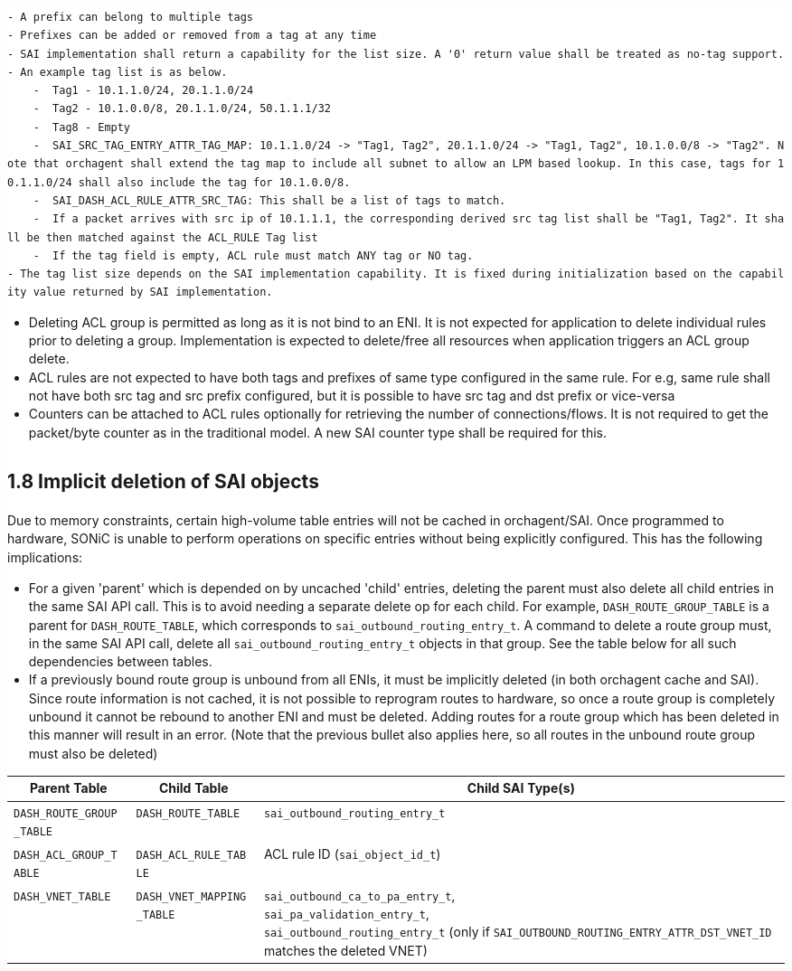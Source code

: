 	- A prefix can belong to multiple tags
	- Prefixes can be added or removed from a tag at any time 
	- SAI implementation shall return a capability for the list size. A '0' return value shall be treated as no-tag support. 
	- An example tag list is as below. 
		-  Tag1 - 10.1.1.0/24, 20.1.1.0/24
		-  Tag2 - 10.1.0.0/8, 20.1.1.0/24, 50.1.1.1/32 
		-  Tag8 - Empty
		-  SAI_SRC_TAG_ENTRY_ATTR_TAG_MAP: 10.1.1.0/24 -> "Tag1, Tag2", 20.1.1.0/24 -> "Tag1, Tag2", 10.1.0.0/8 -> "Tag2". Note that orchagent shall extend the tag map to include all subnet to allow an LPM based lookup. In this case, tags for 10.1.1.0/24 shall also include the tag for 10.1.0.0/8.  
		-  SAI_DASH_ACL_RULE_ATTR_SRC_TAG: This shall be a list of tags to match. 
		-  If a packet arrives with src ip of 10.1.1.1, the corresponding derived src tag list shall be "Tag1, Tag2". It shall be then matched against the ACL_RULE Tag list
		-  If the tag field is empty, ACL rule must match ANY tag or NO tag. 
	- The tag list size depends on the SAI implementation capability. It is fixed during initialization based on the capability value returned by SAI implementation. 
- Deleting ACL group is permitted as long as it is not bind to an ENI. It is not expected for application to delete individual rules prior to deleting a group. Implementation is expected to delete/free all resources when application triggers an ACL group delete.
- ACL rules are not expected to have both tags and prefixes of same type configured in the same rule. For e.g, same rule shall not have both src tag and src prefix configured, but it is possible to have src tag and dst prefix or vice-versa
- Counters can be attached to ACL rules optionally for retrieving the number of connections/flows. It is not required to get the packet/byte counter as in the traditional model. A new SAI counter type shall be required for this.

## 1.8 Implicit deletion of SAI objects
Due to memory constraints, certain high-volume table entries will not be cached in orchagent/SAI. Once programmed to hardware, SONiC is unable to perform operations on specific entries without being explicitly configured. This has the following implications:
- For a given 'parent' which is depended on by uncached 'child' entries, deleting the parent must also delete all child entries in the same SAI API call. This is to avoid needing a separate delete op for each child. For example, `DASH_ROUTE_GROUP_TABLE` is a parent for `DASH_ROUTE_TABLE`, which corresponds to `sai_outbound_routing_entry_t`. A command to delete a route group must, in the same SAI API call, delete all `sai_outbound_routing_entry_t` objects in that group. See the table below for all such dependencies between tables.
- If a previously bound route group is unbound from all ENIs, it must be implicitly deleted (in both orchagent cache and SAI). Since route information is not cached, it is not possible to reprogram routes to hardware, so once a route group is completely unbound it cannot be rebound to another ENI and must be deleted. Adding routes for a route group which has been deleted in this manner will result in an error. (Note that the previous bullet also applies here, so all routes in the unbound route group must also be deleted)

| Parent Table | Child Table | Child SAI Type(s) |
| ------------ | ----------- | ---------------- |
| `DASH_ROUTE_GROUP_TABLE` | `DASH_ROUTE_TABLE` | `sai_outbound_routing_entry_t` |
| `DASH_ACL_GROUP_TABLE`   | `DASH_ACL_RULE_TABLE` | ACL rule ID (`sai_object_id_t`) |
| `DASH_VNET_TABLE`        | `DASH_VNET_MAPPING_TABLE` | `sai_outbound_ca_to_pa_entry_t`,<br>`sai_pa_validation_entry_t`,<br>`sai_outbound_routing_entry_t` (only if `SAI_OUTBOUND_ROUTING_ENTRY_ATTR_DST_VNET_ID` matches the deleted VNET) |
